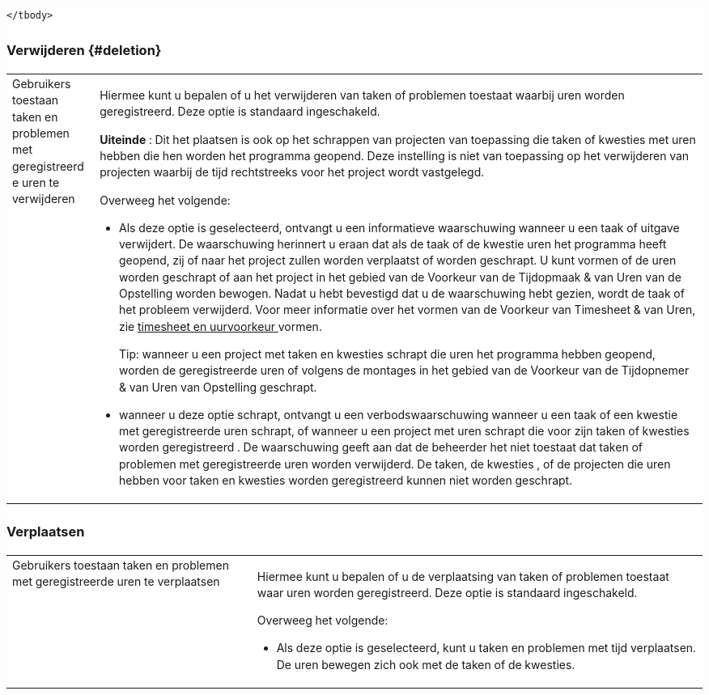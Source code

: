     </tbody> 
   </table>

### Verwijderen {#deletion}

<table style="table-layout:auto"> 
    <col> 
    <col> 
    <tbody> 
     <tr> 
      <td role="rowheader">Gebruikers toestaan taken en problemen met geregistreerde uren te verwijderen</td> 
      <td> <p> Hiermee kunt u bepalen of u het verwijderen van taken of problemen toestaat waarbij uren worden geregistreerd. Deze optie is standaard ingeschakeld.</p> 
       <div> 
        <p><b> Uiteinde </b>: Dit het plaatsen is ook op het schrappen van projecten van toepassing die taken of kwesties met uren hebben die hen worden het programma geopend. Deze instelling is niet van toepassing op het verwijderen van projecten waarbij de tijd rechtstreeks voor het project wordt vastgelegd. </p> 
        <p>Overweeg het volgende:</p> 
        <ul> 
         <li> <p>Als deze optie is geselecteerd, ontvangt u een informatieve waarschuwing wanneer u een taak of uitgave verwijdert. De waarschuwing herinnert u eraan dat als de taak of de kwestie uren het programma heeft geopend, zij of naar het project zullen worden verplaatst of worden geschrapt. U kunt vormen of de uren worden geschrapt of aan het project in het gebied van de Voorkeur van de Tijdopmaak &amp; van Uren van de Opstelling worden bewogen. Nadat u hebt bevestigd dat u de waarschuwing hebt gezien, wordt de taak of het probleem verwijderd. Voor meer informatie over het vormen van de Voorkeur van Timesheet &amp; van Uren, zie <a href="../../../administration-and-setup/set-up-workfront/configure-timesheets-schedules/timesheet-and-hour-preferences.md" class="MCXref xref"> timesheet en uurvoorkeur </a> vormen. </p> <p>Tip: <span> wanneer u een project met taken en kwesties schrapt die uren het programma hebben geopend, worden de geregistreerde uren of volgens de montages in het gebied van de Voorkeur van de Tijdopnemer &amp; van Uren van Opstelling </span> geschrapt. </p> </li> 
         <li><span> wanneer u deze optie schrapt, ontvangt u een verbodswaarschuwing wanneer u een taak of een kwestie met geregistreerde uren schrapt, of wanneer u een project met uren schrapt die voor zijn taken of kwesties </span> worden geregistreerd <span>.</span> De waarschuwing geeft aan dat de beheerder het niet toestaat dat taken of problemen met geregistreerde uren worden verwijderd. De taken, de kwesties <span>, of de projecten die uren hebben voor taken en kwesties </span> worden geregistreerd kunnen niet worden geschrapt. </li> 
        </ul> 
       </div> </td> 
     </tr> 
    </tbody> 
   </table>


### Verplaatsen

<table style="table-layout:auto"> 
    <col> 
    <col> 
    <tbody> 
     <tr> 
      <td role="rowheader">Gebruikers toestaan taken en problemen met geregistreerde uren te verplaatsen</td> 
      <td> <p> Hiermee kunt u bepalen of u de verplaatsing van taken of problemen toestaat waar uren worden geregistreerd. Deze optie is standaard ingeschakeld.</p> 
       <p>Overweeg het volgende:</p> 
        <ul> 
         <li> Als deze optie is geselecteerd, kunt u taken en problemen met tijd verplaatsen. De uren bewegen zich ook met de taken of de kwesties. </li>